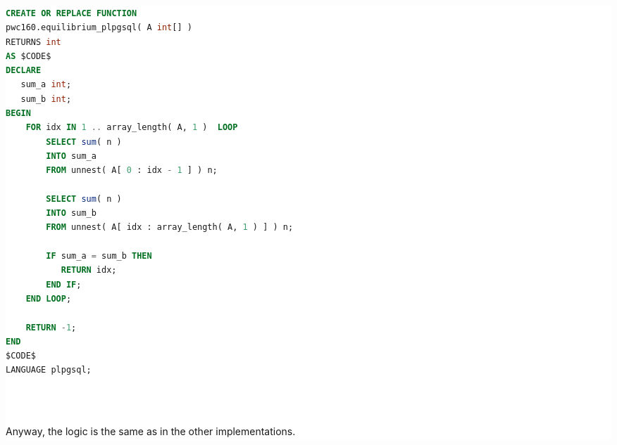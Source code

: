 ``` sql
CREATE OR REPLACE FUNCTION
pwc160.equilibrium_plpgsql( A int[] )
RETURNS int
AS $CODE$
DECLARE
   sum_a int;
   sum_b int;
BEGIN
    FOR idx IN 1 .. array_length( A, 1 )  LOOP
        SELECT sum( n )
        INTO sum_a
        FROM unnest( A[ 0 : idx - 1 ] ) n;

        SELECT sum( n )
        INTO sum_b
        FROM unnest( A[ idx : array_length( A, 1 ) ] ) n;

        IF sum_a = sum_b THEN
           RETURN idx;
        END IF;
    END LOOP;

    RETURN -1;
END
$CODE$
LANGUAGE plpgsql;

```
<br/>
<br/>


Anyway, the logic is the same as in the other implementations.
